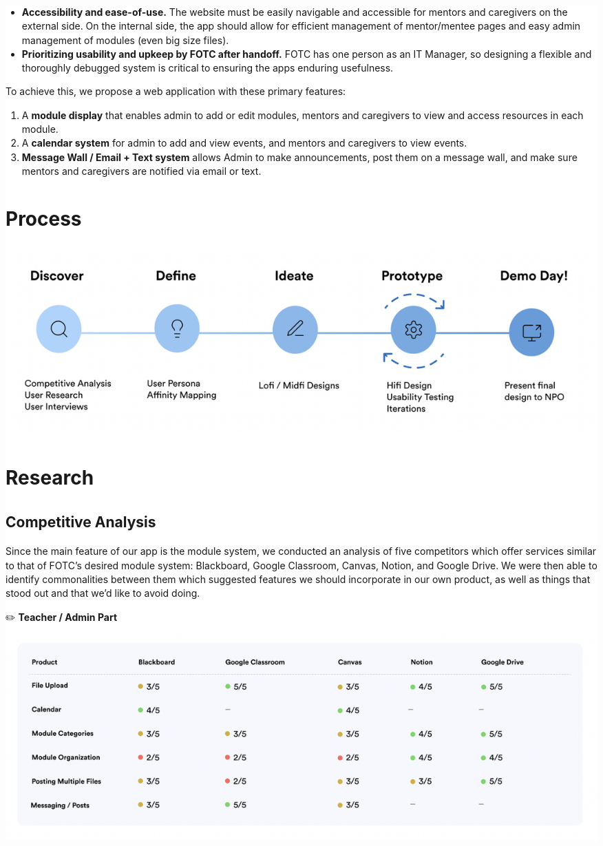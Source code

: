 - **Accessibility and ease-of-use.** The website must be easily navigable and accessible for mentors and caregivers on the external side. On the internal side, the app should allow for efficient management of mentor/mentee pages and easy admin management of modules (even big size files).
- **Prioritizing usability and upkeep by FOTC after handoff.** FOTC has one person as an IT Manager, so designing a flexible and thoroughly debugged system is critical to ensuring the apps enduring usefulness.

To achieve this, we propose a web application with these primary features:

1. A **module display** that enables admin to add or edit modules, mentors and caregivers to view and access resources in each module. 
2. A **calendar system** for admin to add and view events, and mentors and caregivers to view events.
3. **Message Wall / Email + Text system** allows Admin to make announcements, post them on a message wall, and make sure mentors and caregivers are notified via email or text.

# Process
![Process](https://raw.githubusercontent.com/lablueprint/website/case-studies/src/app/assets/images/projects/FOTC/fotc-process.png)

# Research

## Competitive Analysis

Since the main feature of our app is the module system, we conducted an analysis of five competitors which offer services similar to that of FOTC’s desired module system: Blackboard, Google Classroom, Canvas, Notion, and Google Drive. We were then able to identify commonalities between them which suggested features we should incorporate in our own product, as well as things that stood out and that we’d like to avoid doing.

✏️ **Teacher / Admin Part**

![Competitive Analysis - Teacher/Admin Part](https://raw.githubusercontent.com/lablueprint/website/case-studies/src/app/assets/images/projects/FOTC/fotc-comp-analysis-teacher-admin.png)
